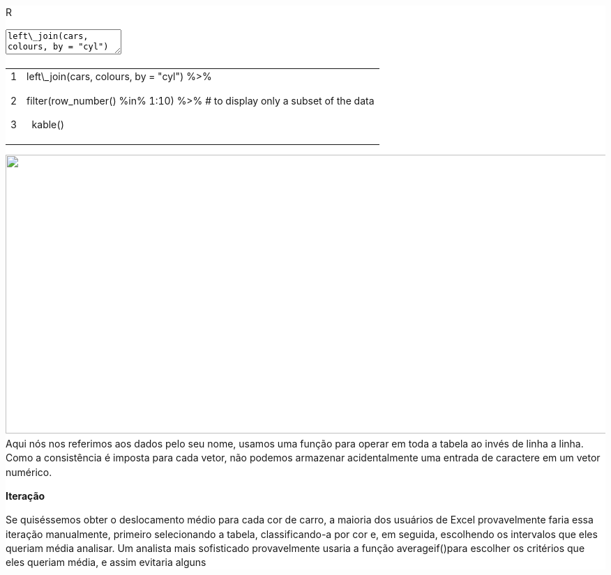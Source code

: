 <span class="crayon-language">R</span>

<textarea wrap="soft" class="crayon-plain print-no" data-settings="dblclick" readonly style="-moz-tab-size:4; -o-tab-size:4; -webkit-tab-size:4; tab-size:4; font-size: 12px !important; line-height: 15px !important;">
left\_join(cars, colours, by = "cyl") %&gt;%  filter(row\_number() %in%
1:10) %&gt;% \# to display only a subset of the data   kable()
</textarea>

<table class="crayon-table">
<tr class="crayon-row">
<td class="crayon-nums " data-settings="show">
1

2

3

</td>
<td class="crayon-code">
<span class="crayon-e">left\_join</span><span
class="crayon-sy">(</span><span class="crayon-v">cars</span><span
class="crayon-sy">,</span><span class="crayon-h"> </span><span
class="crayon-v">colours</span><span class="crayon-sy">,</span><span
class="crayon-h"> </span><span class="crayon-v">by</span><span
class="crayon-h"> </span><span class="crayon-o">=</span><span
class="crayon-h"> </span><span class="crayon-s">"cyl"</span><span
class="crayon-sy">)</span><span class="crayon-h"> </span><span
class="crayon-o">%</span><span class="crayon-o">&gt;</span><span
class="crayon-o">%</span> <span class="crayon-h"> </span>

<span class="crayon-e">filter</span><span
class="crayon-sy">(</span><span class="crayon-e">row\_number</span><span
class="crayon-sy">(</span><span class="crayon-sy">)</span><span
class="crayon-h"> </span><span class="crayon-o">%</span><span
class="crayon-st">in</span><span class="crayon-o">%</span><span
class="crayon-h"> </span><span class="crayon-cn">1</span><span
class="crayon-o">:</span><span class="crayon-cn">10</span><span
class="crayon-sy">)</span><span class="crayon-h"> </span><span
class="crayon-o">%</span><span class="crayon-o">&gt;</span><span
class="crayon-o">%</span><span class="crayon-h"> </span><span
class="crayon-c">\# to display only a subset of the data</span>

 <span class="crayon-h"> </span><span class="crayon-e">kable</span><span
class="crayon-sy">(</span><span class="crayon-sy">)</span>

</td>
</tr>
</table>

<p>
<img class="alignnone size-large wp-image-4578" src="https://www.ibpad.com.br/wp-content/uploads/2017/02/Tabela2-1024x455.jpg" alt="" width="900" height="400" srcset="https://www.ibpad.com.br/wp-content/uploads/2017/02/Tabela2-1024x455.jpg 1024w, https://www.ibpad.com.br/wp-content/uploads/2017/02/Tabela2-260x116.jpg 260w, https://www.ibpad.com.br/wp-content/uploads/2017/02/Tabela2-768x341.jpg 768w, https://www.ibpad.com.br/wp-content/uploads/2017/02/Tabela2-100x44.jpg 100w" sizes="(max-width: 900px) 100vw, 900px">Aqui
nós nos referimos aos dados pelo seu nome, usamos uma função para operar
em toda a tabela ao invés de linha a linha. Como a consistência é
imposta para cada vetor, não podemos armazenar acidentalmente uma
entrada de caractere em um vetor numérico.
</p>
<p>
<strong>Iteração</strong>
</p>
<p>
Se quiséssemos obter o deslocamento médio para cada cor de carro, a
maioria dos usuários de Excel provavelmente faria essa iteração
manualmente, primeiro selecionando a tabela, classificando-a por cor e,
em seguida, escolhendo os intervalos que eles queriam média analisar. Um
analista mais sofisticado provavelmente usaria a função averageif()para
escolher os critérios que eles queriam média, e assim evitaria alguns
